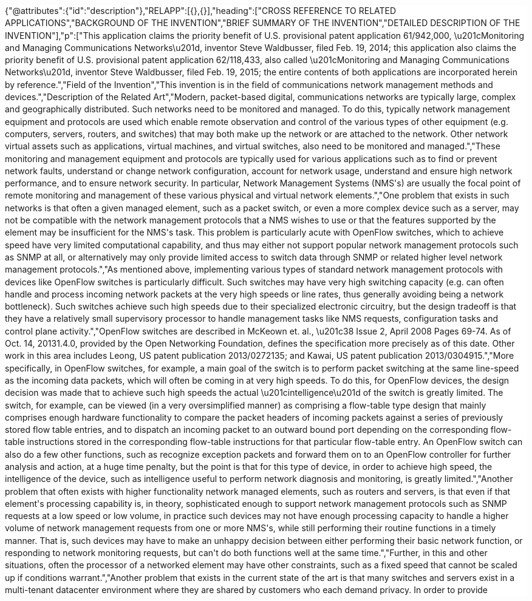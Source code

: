 {"@attributes":{"id":"description"},"RELAPP":[{},{}],"heading":["CROSS REFERENCE TO RELATED APPLICATIONS","BACKGROUND OF THE INVENTION","BRIEF SUMMARY OF THE INVENTION","DETAILED DESCRIPTION OF THE INVENTION"],"p":["This application claims the priority benefit of U.S. provisional patent application 61\/942,000, \u201cMonitoring and Managing Communications Networks\u201d, inventor Steve Waldbusser, filed Feb. 19, 2014; this application also claims the priority benefit of U.S. provisional patent application 62\/118,433, also called \u201cMonitoring and Managing Communications Networks\u201d, inventor Steve Waldbusser, filed Feb. 19, 2015; the entire contents of both applications are incorporated herein by reference.","Field of the Invention","This invention is in the field of communications network management methods and devices.","Description of the Related Art","Modern, packet-based digital, communications networks are typically large, complex and geographically distributed. Such networks need to be monitored and managed. To do this, typically network management equipment and protocols are used which enable remote observation and control of the various types of other equipment (e.g. computers, servers, routers, and switches) that may both make up the network or are attached to the network. Other network virtual assets such as applications, virtual machines, and virtual switches, also need to be monitored and managed.","These monitoring and management equipment and protocols are typically used for various applications such as to find or prevent network faults, understand or change network configuration, account for network usage, understand and ensure high network performance, and to ensure network security. In particular, Network Management Systems (NMS's) are usually the focal point of remote monitoring and management of these various physical and virtual network elements.","One problem that exists in such networks is that often a given managed element, such as a packet switch, or even a more complex device such as a server, may not be compatible with the network management protocols that a NMS wishes to use or that the features supported by the element may be insufficient for the NMS's task. This problem is particularly acute with OpenFlow switches, which to achieve speed have very limited computational capability, and thus may either not support popular network management protocols such as SNMP at all, or alternatively may only provide limited access to switch data through SNMP or related higher level network management protocols.","As mentioned above, implementing various types of standard network management protocols with devices like OpenFlow switches is particularly difficult. Such switches may have very high switching capacity (e.g. can often handle and process incoming network packets at the very high speeds or line rates, thus generally avoiding being a network bottleneck). Such switches achieve such high speeds due to their specialized electronic circuitry, but the design tradeoff is that they have a relatively small supervisory processor to handle management tasks like NMS requests, configuration tasks and control plane activity.","OpenFlow switches are described in McKeown et. al., \u201c38 Issue 2, April 2008 Pages 69-74. As of Oct. 14, 20131.4.0, provided by the Open Networking Foundation, defines the specification more precisely as of this date. Other work in this area includes Leong, US patent publication 2013\/0272135; and Kawai, US patent publication 2013\/0304915.","More specifically, in OpenFlow switches, for example, a main goal of the switch is to perform packet switching at the same line-speed as the incoming data packets, which will often be coming in at very high speeds. To do this, for OpenFlow devices, the design decision was made that to achieve such high speeds the actual \u201cintelligence\u201d of the switch is greatly limited. The switch, for example, can be viewed (in a very oversimplified manner) as comprising a flow-table type design that mainly comprises enough hardware functionality to compare the packet headers of incoming packets against a series of previously stored flow table entries, and to dispatch an incoming packet to an outward bound port depending on the corresponding flow-table instructions stored in the corresponding flow-table instructions for that particular flow-table entry. An OpenFlow switch can also do a few other functions, such as recognize exception packets and forward them on to an OpenFlow controller for further analysis and action, at a huge time penalty, but the point is that for this type of device, in order to achieve high speed, the intelligence of the device, such as intelligence useful to perform network diagnosis and monitoring, is greatly limited.","Another problem that often exists with higher functionality network managed elements, such as routers and servers, is that even if that element's processing capability is, in theory, sophisticated enough to support network management protocols such as SNMP requests at a low speed or low volume, in practice such devices may not have enough processing capacity to handle a higher volume of network management requests from one or more NMS's, while still performing their routine functions in a timely manner. That is, such devices may have to make an unhappy decision between either performing their basic network function, or responding to network monitoring requests, but can't do both functions well at the same time.","Further, in this and other situations, often the processor of a networked element may have other constraints, such as a fixed speed that cannot be scaled up if conditions warrant.","Another problem that exists in the current state of the art is that many switches and servers exist in a multi-tenant datacenter environment where they are shared by customers who each demand privacy. In order to provide